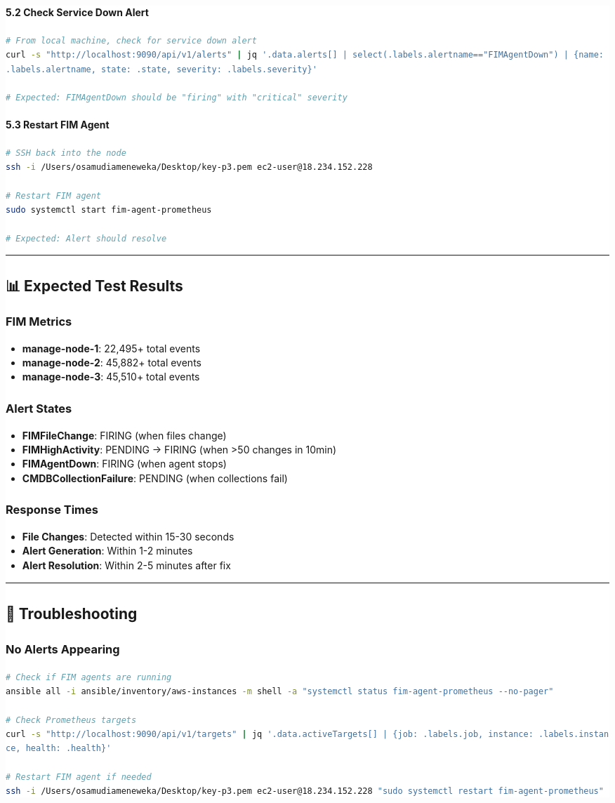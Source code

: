 #### **5.2 Check Service Down Alert**
```bash
# From local machine, check for service down alert
curl -s "http://localhost:9090/api/v1/alerts" | jq '.data.alerts[] | select(.labels.alertname=="FIMAgentDown") | {name: .labels.alertname, state: .state, severity: .labels.severity}'

# Expected: FIMAgentDown should be "firing" with "critical" severity
```

#### **5.3 Restart FIM Agent**
```bash
# SSH back into the node
ssh -i /Users/osamudiameneweka/Desktop/key-p3.pem ec2-user@18.234.152.228

# Restart FIM agent
sudo systemctl start fim-agent-prometheus

# Expected: Alert should resolve
```

---

## 📊 **Expected Test Results**

### **FIM Metrics**
- **manage-node-1**: 22,495+ total events
- **manage-node-2**: 45,882+ total events
- **manage-node-3**: 45,510+ total events

### **Alert States**
- **FIMFileChange**: FIRING (when files change)
- **FIMHighActivity**: PENDING → FIRING (when >50 changes in 10min)
- **FIMAgentDown**: FIRING (when agent stops)
- **CMDBCollectionFailure**: PENDING (when collections fail)

### **Response Times**
- **File Changes**: Detected within 15-30 seconds
- **Alert Generation**: Within 1-2 minutes
- **Alert Resolution**: Within 2-5 minutes after fix

---

## 🔧 **Troubleshooting**

### **No Alerts Appearing**
```bash
# Check if FIM agents are running
ansible all -i ansible/inventory/aws-instances -m shell -a "systemctl status fim-agent-prometheus --no-pager"

# Check Prometheus targets
curl -s "http://localhost:9090/api/v1/targets" | jq '.data.activeTargets[] | {job: .labels.job, instance: .labels.instance, health: .health}'

# Restart FIM agent if needed
ssh -i /Users/osamudiameneweka/Desktop/key-p3.pem ec2-user@18.234.152.228 "sudo systemctl restart fim-agent-prometheus"
```
